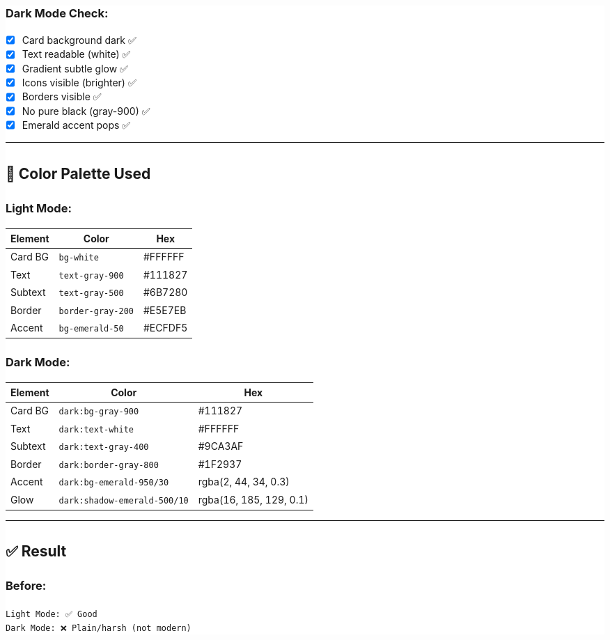 ### Dark Mode Check:

- [x] Card background dark ✅
- [x] Text readable (white) ✅
- [x] Gradient subtle glow ✅
- [x] Icons visible (brighter) ✅
- [x] Borders visible ✅
- [x] No pure black (gray-900) ✅
- [x] Emerald accent pops ✅

---

## 🎨 Color Palette Used

### Light Mode:

| Element | Color             | Hex     |
| ------- | ----------------- | ------- |
| Card BG | `bg-white`        | #FFFFFF |
| Text    | `text-gray-900`   | #111827 |
| Subtext | `text-gray-500`   | #6B7280 |
| Border  | `border-gray-200` | #E5E7EB |
| Accent  | `bg-emerald-50`   | #ECFDF5 |

### Dark Mode:

| Element | Color                        | Hex                     |
| ------- | ---------------------------- | ----------------------- |
| Card BG | `dark:bg-gray-900`           | #111827                 |
| Text    | `dark:text-white`            | #FFFFFF                 |
| Subtext | `dark:text-gray-400`         | #9CA3AF                 |
| Border  | `dark:border-gray-800`       | #1F2937                 |
| Accent  | `dark:bg-emerald-950/30`     | rgba(2, 44, 34, 0.3)    |
| Glow    | `dark:shadow-emerald-500/10` | rgba(16, 185, 129, 0.1) |

---

## ✅ Result

### Before:

```
Light Mode: ✅ Good
Dark Mode: ❌ Plain/harsh (not modern)
```
